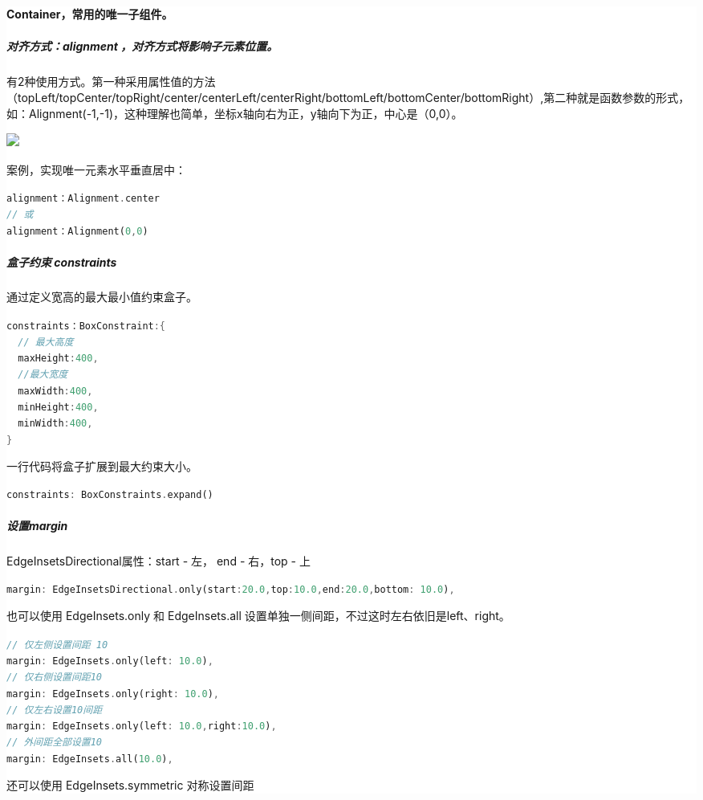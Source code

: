 #### Container，常用的唯一子组件。
##### 对齐方式：alignment ，对齐方式将影响子元素位置。
有2种使用方式。第一种采用属性值的方法（topLeft/topCenter/topRight/center/centerLeft/centerRight/bottomLeft/bottomCenter/bottomRight）,第二种就是函数参数的形式，如：Alignment(-1,-1)，这种理解也简单，坐标x轴向右为正，y轴向下为正，中心是（0,0）。

![](https://cdn.nlark.com/yuque/0/2024/png/1460947/1716195872148-ca42db76-f7b9-4847-937a-7631e87f391b.png)

案例，实现唯一元素水平垂直居中：

```dart
alignment：Alignment.center
// 或
alignment：Alignment(0,0)
```

##### 盒子约束 constraints
通过定义宽高的最大最小值约束盒子。

```dart
constraints：BoxConstraint:{
  // 最大高度
  maxHeight:400,
  //最大宽度
  maxWidth:400,
  minHeight:400,
  minWidth:400,
}
```

一行代码将盒子扩展到最大约束大小。

```dart
constraints: BoxConstraints.expand()
```

##### 设置margin
EdgeInsetsDirectional属性：start - 左， end - 右，top - 上

```dart
margin: EdgeInsetsDirectional.only(start:20.0,top:10.0,end:20.0,bottom: 10.0),
```

也可以使用 EdgeInsets.only 和 EdgeInsets.all 设置单独一侧间距，不过这时左右依旧是left、right。

```dart
// 仅左侧设置间距 10
margin: EdgeInsets.only(left: 10.0),
// 仅右侧设置间距10
margin: EdgeInsets.only(right: 10.0),
// 仅左右设置10间距
margin: EdgeInsets.only(left: 10.0,right:10.0),
// 外间距全部设置10
margin: EdgeInsets.all(10.0),
```

还可以使用 EdgeInsets.symmetric 对称设置间距
